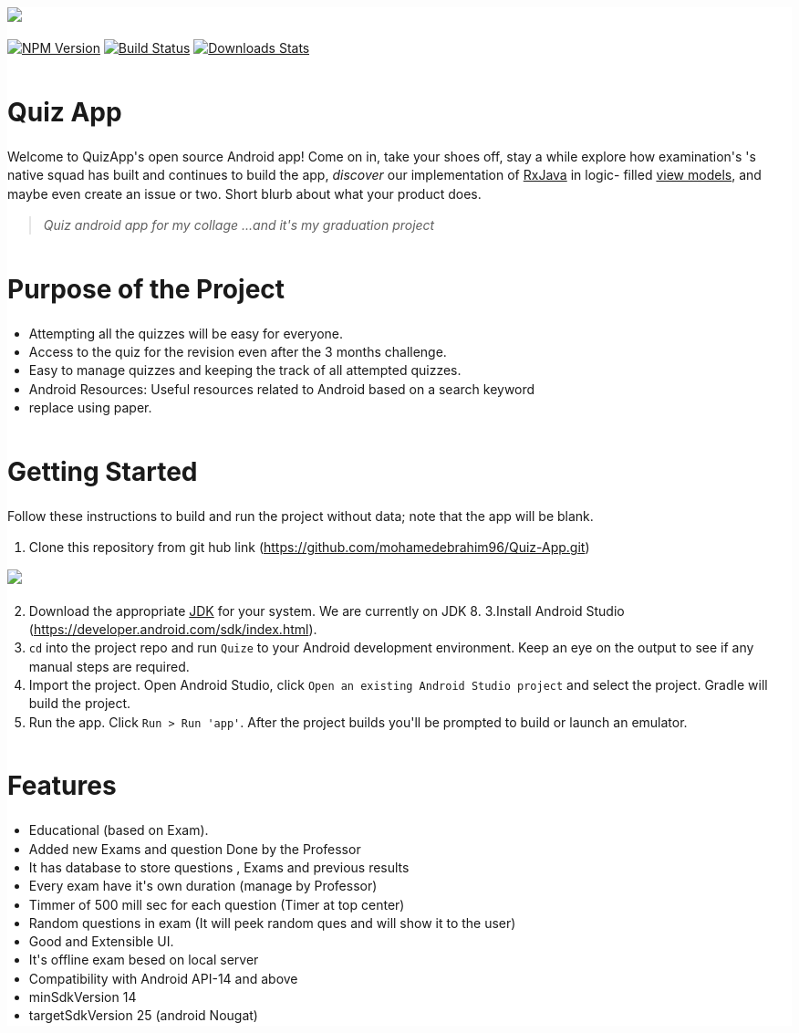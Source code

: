 <img src="https://github.com/mohamedebrahim96/Quiz-App/raw/master/design/ggg.jpg" width="1550">


[![NPM Version][npm-image]][npm-url]
[![Build Status][travis-image]][travis-url]
[![Downloads Stats][npm-downloads]][npm-url]



Quiz App
========
Welcome to QuizApp's open source Android app! Come on in, take your shoes
off, stay a while explore how examination's 's native squad has built and
continues to build the app, _discover_ our implementation of [RxJava](https://github.com/ReactiveX/RxJava) in logic-
filled [view models](https://github.com/mohamedebrahim96/MET-Quiz),
and maybe even create an issue or two.
Short blurb about what your product does.

> _Quiz android app for my collage ...and it's my graduation project_




Purpose of the Project
========================
- Attempting all the quizzes will be easy for everyone.
- Access to the quiz for the revision even after the 3 months challenge. 
- Easy to manage quizzes and keeping the track of all attempted quizzes.
- Android Resources: Useful resources related to Android based on a search keyword
- replace using paper.

Getting Started
================
Follow these instructions to build and run the project without data; note that
the app will be blank.

1. Clone this repository from git hub link (https://github.com/mohamedebrahim96/Quiz-App.git)

<img src="https://github.com/mohamedebrahim96/Quiz-App/raw/master/files/files2/qalBB.png" width="240">


2. Download the appropriate [JDK](http://www.oracle.com/technetwork/java/javase/downloads/jdk8-downloads-2133151.html)
for your system. We are currently on JDK 8.
3.Install Android Studio (https://developer.android.com/sdk/index.html).
4. `cd` into the project repo and run `Quize` to your Android
   development environment. Keep an eye on the output to see if   any manual steps
   are required.
5. Import the project. Open Android Studio, click `Open an existing Android
   Studio project` and select the project. Gradle will build the project.
6. Run the app. Click `Run > Run 'app'`. After the project builds you'll be
   prompted to build or launch an emulator.

Features
========
- Educational (based on Exam).
- Added new Exams and question Done by the Professor
- It has database to store questions , Exams and previous results 
- Every exam have it's own duration (manage by Professor)
- Timmer of 500 mill sec for each question (Timer at top center)
- Random questions in exam (It will peek random ques and will show it to the user)
- Good and Extensible UI.
- It's offline exam besed on local server
- Compatibility with Android API-14 and above
- minSdkVersion 14
- targetSdkVersion 25 (android Nougat)


[npm-image]: https://img.shields.io/npm/v/datadog-metrics.svg?style=flat-square
[npm-url]: https://npmjs.org/package/datadog-metrics
[npm-downloads]: https://img.shields.io/npm/dm/datadog-metrics.svg?style=flat-square
[travis-image]: https://img.shields.io/travis/dbader/node-datadog-metrics/master.svg?style=flat-square
[travis-url]: https://travis-ci.org/dbader/node-datadog-metrics
[wiki]: https://github.com/yourname/yourproject/wiki